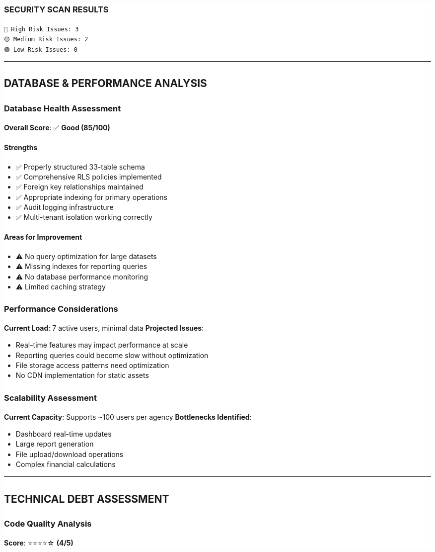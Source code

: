 ### SECURITY SCAN RESULTS
```
🔴 High Risk Issues: 3
🟡 Medium Risk Issues: 2
🟢 Low Risk Issues: 0
```

---

## DATABASE & PERFORMANCE ANALYSIS

### Database Health Assessment
**Overall Score**: ✅ **Good (85/100)**

#### Strengths
- ✅ Properly structured 33-table schema
- ✅ Comprehensive RLS policies implemented
- ✅ Foreign key relationships maintained
- ✅ Appropriate indexing for primary operations
- ✅ Audit logging infrastructure
- ✅ Multi-tenant isolation working correctly

#### Areas for Improvement
- ⚠️ No query optimization for large datasets
- ⚠️ Missing indexes for reporting queries
- ⚠️ No database performance monitoring
- ⚠️ Limited caching strategy

### Performance Considerations
**Current Load**: 7 active users, minimal data
**Projected Issues**:
- Real-time features may impact performance at scale
- Reporting queries could become slow without optimization
- File storage access patterns need optimization
- No CDN implementation for static assets

### Scalability Assessment
**Current Capacity**: Supports ~100 users per agency
**Bottlenecks Identified**:
- Dashboard real-time updates
- Large report generation
- File upload/download operations
- Complex financial calculations

---

## TECHNICAL DEBT ASSESSMENT

### Code Quality Analysis
**Score**: ⭐⭐⭐⭐☆ **(4/5)**
